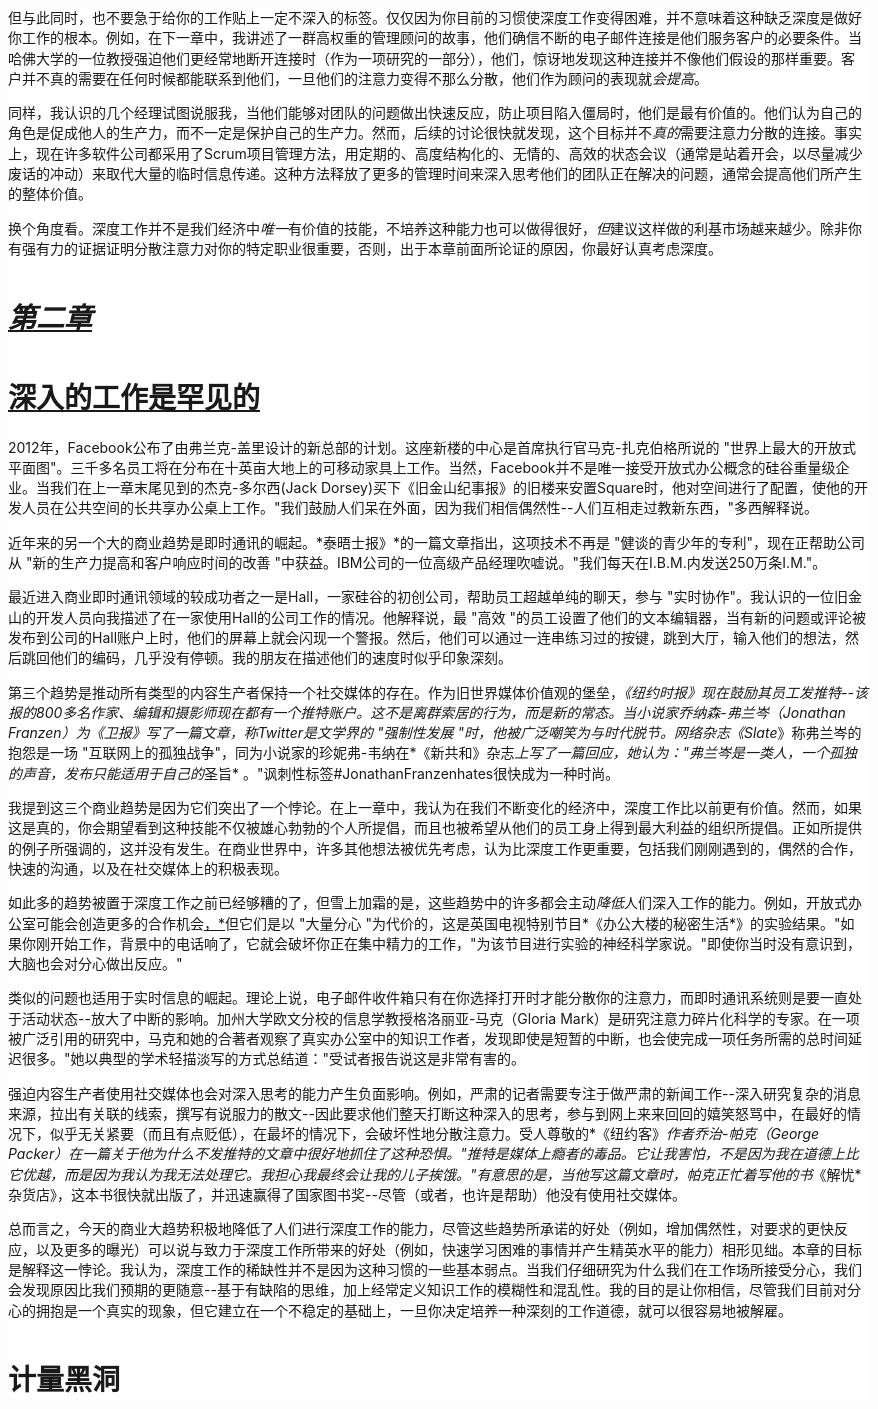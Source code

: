 但与此同时，也不要急于给你的工作贴上一定不深入的标签。仅仅因为你目前的习惯使深度工作变得困难，并不意味着这种缺乏深度是做好你工作的根本。例如，在下一章中，我讲述了一群高权重的管理顾问的故事，他们确信不断的电子邮件连接是他们服务客户的必要条件。当哈佛大学的一位教授强迫他们更经常地断开连接时（作为一项研究的一部分），他们，惊讶地发现这种连接并不像他们假设的那样重要。客户并不真的需要在任何时候都能联系到他们，一旦他们的注意力变得不那么分散，他们作为顾问的表现就*会提高*。

同样，我认识的几个经理试图说服我，当他们能够对团队的问题做出快速反应，防止项目陷入僵局时，他们是最有价值的。他们认为自己的角色是促成他人的生产力，而不一定是保护自己的生产力。然而，后续的讨论很快就发现，这个目标并不*真的*需要注意力分散的连接。事实上，现在许多软件公司都采用了Scrum项目管理方法，用定期的、高度结构化的、无情的、高效的状态会议（通常是站着开会，以尽量减少废话的冲动）来取代大量的临时信息传递。这种方法释放了更多的管理时间来深入思考他们的团队正在解决的问题，通常会提高他们所产生的整体价值。

换个角度看。深度工作并不是我们经济中*唯一*有价值的技能，不培养这种能力也可以做得很好，*但*建议这样做的利基市场越来越少。除非你有强有力的证据证明分散注意力对你的特定职业很重要，否则，出于本章前面所论证的原因，你最好认真考虑深度。

# [*第二章*](#calibre_link-2)

# [深入的工作是罕见的](#calibre_link-2)

2012年，Facebook公布了由弗兰克-盖里设计的新总部的计划。这座新楼的中心是首席执行官马克-扎克伯格所说的 "世界上最大的开放式平面图"。三千多名员工将在分布在十英亩大地上的可移动家具上工作。当然，Facebook并不是唯一接受开放式办公概念的硅谷重量级企业。当我们在上一章末尾见到的杰克-多尔西(Jack Dorsey)买下《旧金山纪事报》的旧楼来安置Square时，他对空间进行了配置，使他的开发人员在公共空间的长共享办公桌上工作。"我们鼓励人们呆在外面，因为我们相信偶然性--人们互相走过教新东西，"多西解释说。

近年来的另一个大的商业趋势是即时通讯的崛起。*泰晤士报》*的一篇文章指出，这项技术不再是 "健谈的青少年的专利"，现在正帮助公司从 "新的生产力提高和客户响应时间的改善 "中获益。IBM公司的一位高级产品经理吹嘘说。"我们每天在I.B.M.内发送250万条I.M."。

最近进入商业即时通讯领域的较成功者之一是Hall，一家硅谷的初创公司，帮助员工超越单纯的聊天，参与 "实时协作"。我认识的一位旧金山的开发人员向我描述了在一家使用Hall的公司工作的情况。他解释说，最 "高效 "的员工设置了他们的文本编辑器，当有新的问题或评论被发布到公司的Hall账户上时，他们的屏幕上就会闪现一个警报。然后，他们可以通过一连串练习过的按键，跳到大厅，输入他们的想法，然后跳回他们的编码，几乎没有停顿。我的朋友在描述他们的速度时似乎印象深刻。

第三个趋势是推动所有类型的内容生产者保持一个社交媒体的存在。作为旧世界媒体价值观的堡垒，*《纽约时报》*现在鼓励其员工发推特--该报的800多名作家、编辑和摄影师现在都有一个推特账户。这不是离群索居的行为，而是新的常态。当小说家乔纳森-弗兰岑（Jonathan Franzen）为《*卫报*》写了一篇文章，称Twitter是文学界的 "强制性发展 "时，他被广泛嘲笑为与时代脱节。网络杂志*《Slate*》称弗兰岑的抱怨是一场 "互联网上的孤独战争"，同为小说家的珍妮弗-韦纳在*《新共和》杂志*上写了一篇回应，她认为："弗兰岑是一类人，一个孤独的声音，发布只能适用于自己的*圣旨* 。"讽刺性标签#JonathanFranzenhates很快成为一种时尚。

我提到这三个商业趋势是因为它们突出了一个悖论。在上一章中，我认为在我们不断变化的经济中，深度工作比以前更有价值。然而，如果这是真的，你会期望看到这种技能不仅被雄心勃勃的个人所提倡，而且也被希望从他们的员工身上得到最大利益的组织所提倡。正如所提供的例子所强调的，这并没有发生。在商业世界中，许多其他想法被优先考虑，认为比深度工作更重要，包括我们刚刚遇到的，偶然的合作，快速的沟通，以及在社交媒体上的积极表现。

如此多的趋势被置于深度工作之前已经够糟的了，但雪上加霜的是，这些趋势中的许多都会主动*降低*人们深入工作的能力。例如，开放式办公室可能会创造更多的合作机会[，*](#calibre_link-3)但它们是以 "大量分心 "为代价的，这是英国电视特别节目*《办公大楼的秘密生活*》的实验结果。"如果你刚开始工作，背景中的电话响了，它就会破坏你正在集中精力的工作，"为该节目进行实验的神经科学家说。"即使你当时没有意识到，大脑也会对分心做出反应。"

类似的问题也适用于实时信息的崛起。理论上说，电子邮件收件箱只有在你选择打开时才能分散你的注意力，而即时通讯系统则是要一直处于活动状态--放大了中断的影响。加州大学欧文分校的信息学教授格洛丽亚-马克（Gloria Mark）是研究注意力碎片化科学的专家。在一项被广泛引用的研究中，马克和她的合著者观察了真实办公室中的知识工作者，发现即使是短暂的中断，也会使完成一项任务所需的总时间延迟很多。"她以典型的学术轻描淡写的方式总结道："受试者报告说这是非常有害的。

强迫内容生产者使用社交媒体也会对深入思考的能力产生负面影响。例如，严肃的记者需要专注于做严肃的新闻工作--深入研究复杂的消息来源，拉出有关联的线索，撰写有说服力的散文--因此要求他们整天打断这种深入的思考，参与到网上来来回回的嬉笑怒骂中，在最好的情况下，似乎无关紧要（而且有点贬低），在最坏的情况下，会破坏性地分散注意力。受人尊敬的*《纽约客》*作者乔治-帕克（George Packer）在一篇关于他为什么不发推特的文章中很好地抓住了这种恐惧。"推特是媒体上瘾者的毒品。它让我害怕，不是因为我在道德上比它优越，而是因为我认为我无法处理它。我担心我最终会让我的儿子挨饿。"有意思的是，当他写这篇文章时，帕克正忙着写他的书*《解忧*杂货店》，这本书很快就出版了，并迅速赢得了国家图书奖--尽管（或者，也许是帮助）他没有使用社交媒体。

总而言之，今天的商业大趋势积极地降低了人们进行深度工作的能力，尽管这些趋势所承诺的好处（例如，增加偶然性，对要求的更快反应，以及更多的曝光）可以说与致力于深度工作所带来的好处（例如，快速学习困难的事情并产生精英水平的能力）相形见绌。本章的目标是解释这一悖论。我认为，深度工作的稀缺性并不是因为这种习惯的一些基本弱点。当我们仔细研究为什么我们在工作场所接受分心，我们会发现原因比我们预期的更随意--基于有缺陷的思维，加上经常定义知识工作的模糊性和混乱性。我的目的是让你相信，尽管我们目前对分心的拥抱是一个真实的现象，但它建立在一个不稳定的基础上，一旦你决定培养一种深刻的工作道德，就可以很容易地被解雇。

# 计量黑洞
